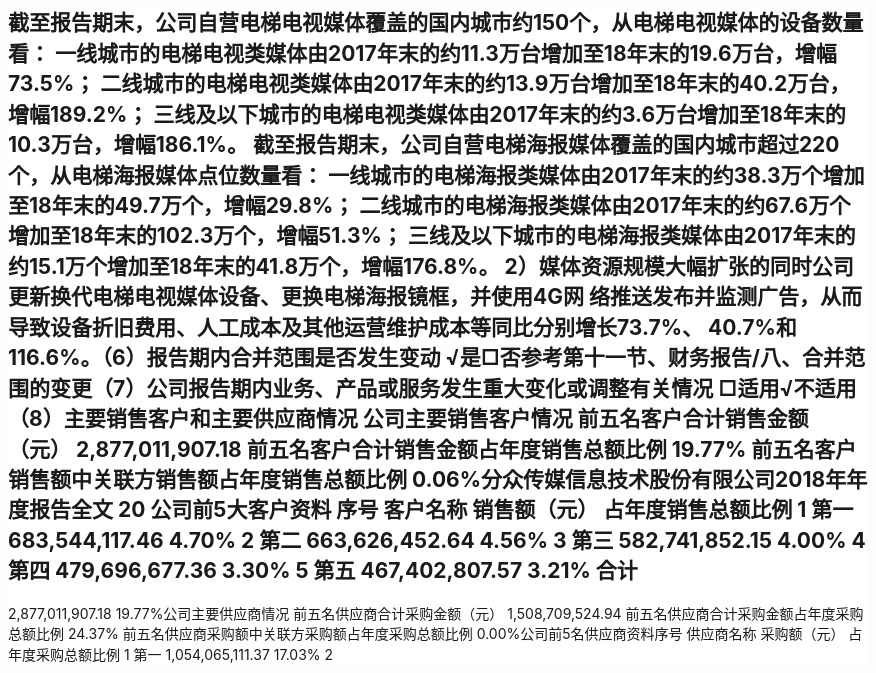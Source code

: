 截至报告期末，公司自营电梯电视媒体覆盖的国内城市约150个，从电梯电视媒体的设备数量看：
一线城市的电梯电视类媒体由2017年末的约11.3万台增加至18年末的19.6万台，增幅73.5%；
二线城市的电梯电视类媒体由2017年末的约13.9万台增加至18年末的40.2万台，增幅189.2%；
三线及以下城市的电梯电视类媒体由2017年末的约3.6万台增加至18年末的10.3万台，增幅186.1%。
截至报告期末，公司自营电梯海报媒体覆盖的国内城市超过220个，从电梯海报媒体点位数量看：
一线城市的电梯海报类媒体由2017年末的约38.3万个增加至18年末的49.7万个，增幅29.8%；
二线城市的电梯海报类媒体由2017年末的约67.6万个增加至18年末的102.3万个，增幅51.3%；
三线及以下城市的电梯海报类媒体由2017年末的约15.1万个增加至18年末的41.8万个，增幅176.8%。
2）媒体资源规模大幅扩张的同时公司更新换代电梯电视媒体设备、更换电梯海报镜框，并使用4G网
络推送发布并监测广告，从而导致设备折旧费用、人工成本及其他运营维护成本等同比分别增长73.7%、
40.7%和116.6%。（6）报告期内合并范围是否发生变动
√是□否参考第十一节、财务报告/八、合并范围的变更（7）公司报告期内业务、产品或服务发生重大变化或调整有关情况
□适用√不适用（8）主要销售客户和主要供应商情况
公司主要销售客户情况
前五名客户合计销售金额（元）
2,877,011,907.18
前五名客户合计销售金额占年度销售总额比例
19.77%
前五名客户销售额中关联方销售额占年度销售总额比例
0.06%分众传媒信息技术股份有限公司2018年年度报告全文
20
公司前5大客户资料
序号
客户名称
销售额（元）
占年度销售总额比例
1
第一
683,544,117.46
4.70%
2
第二
663,626,452.64
4.56%
3
第三
582,741,852.15
4.00%
4
第四
479,696,677.36
3.30%
5
第五
467,402,807.57
3.21%
合计
--
2,877,011,907.18
19.77%公司主要供应商情况
前五名供应商合计采购金额（元）
1,508,709,524.94
前五名供应商合计采购金额占年度采购总额比例
24.37%
前五名供应商采购额中关联方采购额占年度采购总额比例
0.00%公司前5名供应商资料序号
供应商名称
采购额（元）
占年度采购总额比例
1
第一
1,054,065,111.37
17.03%
2